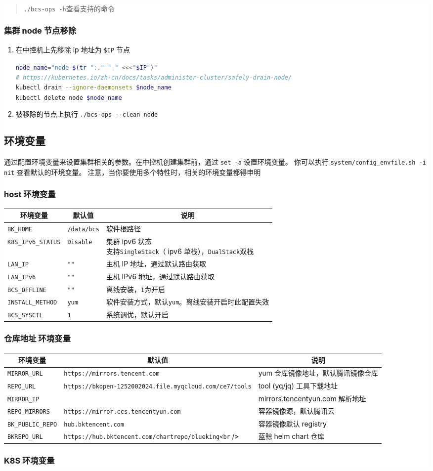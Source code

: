 > `./bcs-ops -h`查看支持的命令

### 集群 node 节点移除

1. 在中控机上先移除 ip 地址为 `$IP` 节点

   ```bash
   node_name="node-$(tr ":." "-" <<<"$IP")"
   # https://kubernetes.io/zh-cn/docs/tasks/administer-cluster/safely-drain-node/
   kubectl drain --ignore-daemonsets $node_name
   kubectl delete node $node_name
   ```

2. 被移除的节点上执行 `./bcs-ops --clean node`

## 环境变量

通过配置环境变量来设置集群相关的参数。在中控机创建集群前，通过 `set -a` 设置环境变量。 你可以执行 `system/config_envfile.sh -init` 查看默认的环境变量。
注意，当你要使用多个特性时，相关的环境变量都得申明

### host 环境变量

| 环境变量          | 默认值      | 说明                                                                       |
| ----------------- | ----------- | -------------------------------------------------------------------------- |
| `BK_HOME`         | `/data/bcs` | 软件根路径                                                                 |
| `K8S_IPv6_STATUS` | `Disable`   | 集群 ipv6 状态<br />支持`SingleStack`（ ipv6 单栈），`DualStack`双栈<br /> |
| `LAN_IP`          | `""`        | 主机 IP 地址，通过默认路由获取                                             |
| `LAN_IPv6`        | `""`        | 主机 IPv6 地址，通过默认路由获取                                           |
| `BCS_OFFLINE`     | `""`        | 离线安装，`1`为开启                                                        |
| `INSTALL_METHOD`  | `yum`       | 软件安装方式，默认`yum`。离线安装开启时此配置失效                          |
| `BCS_SYSCTL`      | `1`         | 系统调优，默认开启                                                         |

### 仓库地址 环境变量

| 环境变量         | 默认值                                                  | 说明                               |
| ---------------- | ------------------------------------------------------- | ---------------------------------- |
| `MIRROR_URL`     | `https://mirrors.tencent.com`                           | yum 仓库镜像地址，默认腾讯镜像仓库 |
| `REPO_URL`       | `https://bkopen-1252002024.file.myqcloud.com/ce7/tools` | tool (yq/jq\) 工具下载地址         |
| `MIRROR_IP`      |                                                         | mirrors.tencentyun.com 解析地址    |
| `REPO_MIRRORS`   | `https://mirror.ccs.tencentyun.com`                     | 容器镜像源，默认腾讯云             |
| `BK_PUBLIC_REPO` | `hub.bktencent.com`                                     | 容器镜像默认 registry              |
| `BKREPO_URL`     | `https://hub.bktencent.com/chartrepo/blueking<br` />    | 蓝鲸 helm chart 仓库               |

### K8S 环境变量
